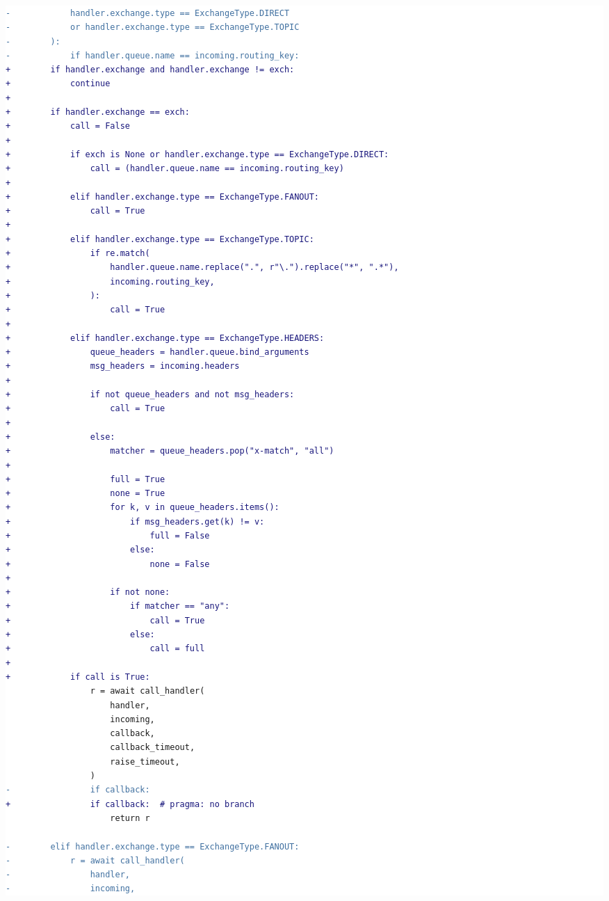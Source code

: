 ```diff
-            handler.exchange.type == ExchangeType.DIRECT
-            or handler.exchange.type == ExchangeType.TOPIC
-        ):
-            if handler.queue.name == incoming.routing_key:
+        if handler.exchange and handler.exchange != exch:
+            continue
+
+        if handler.exchange == exch:
+            call = False
+
+            if exch is None or handler.exchange.type == ExchangeType.DIRECT:
+                call = (handler.queue.name == incoming.routing_key)
+
+            elif handler.exchange.type == ExchangeType.FANOUT:
+                call = True
+
+            elif handler.exchange.type == ExchangeType.TOPIC:
+                if re.match(
+                    handler.queue.name.replace(".", r"\.").replace("*", ".*"),
+                    incoming.routing_key,
+                ):
+                    call = True
+
+            elif handler.exchange.type == ExchangeType.HEADERS:
+                queue_headers = handler.queue.bind_arguments
+                msg_headers = incoming.headers
+
+                if not queue_headers and not msg_headers:
+                    call = True
+
+                else:
+                    matcher = queue_headers.pop("x-match", "all")
+
+                    full = True
+                    none = True
+                    for k, v in queue_headers.items():
+                        if msg_headers.get(k) != v:
+                            full = False
+                        else:
+                            none = False
+
+                    if not none:
+                        if matcher == "any":
+                            call = True
+                        else:
+                            call = full
+
+            if call is True:
                 r = await call_handler(
                     handler,
                     incoming,
                     callback,
                     callback_timeout,
                     raise_timeout,
                 )
-                if callback:
+                if callback:  # pragma: no branch
                     return r
 
-        elif handler.exchange.type == ExchangeType.FANOUT:
-            r = await call_handler(
-                handler,
-                incoming,
```